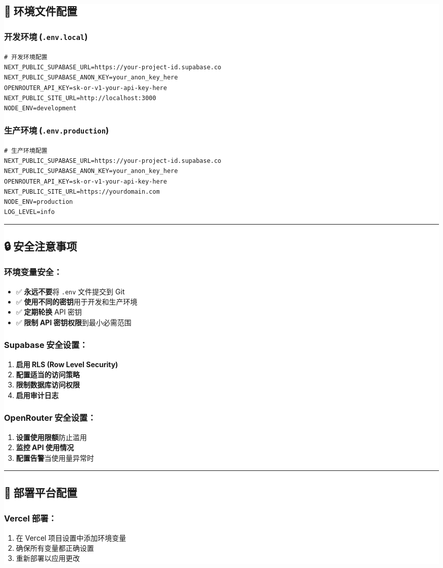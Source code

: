 
## 📁 环境文件配置

### 开发环境 (`.env.local`)
```env
# 开发环境配置
NEXT_PUBLIC_SUPABASE_URL=https://your-project-id.supabase.co
NEXT_PUBLIC_SUPABASE_ANON_KEY=your_anon_key_here
OPENROUTER_API_KEY=sk-or-v1-your-api-key-here
NEXT_PUBLIC_SITE_URL=http://localhost:3000
NODE_ENV=development
```

### 生产环境 (`.env.production`)
```env
# 生产环境配置
NEXT_PUBLIC_SUPABASE_URL=https://your-project-id.supabase.co
NEXT_PUBLIC_SUPABASE_ANON_KEY=your_anon_key_here
OPENROUTER_API_KEY=sk-or-v1-your-api-key-here
NEXT_PUBLIC_SITE_URL=https://yourdomain.com
NODE_ENV=production
LOG_LEVEL=info
```

---

## 🔒 安全注意事项

### 环境变量安全：
- ✅ **永远不要**将 `.env` 文件提交到 Git
- ✅ **使用不同的密钥**用于开发和生产环境
- ✅ **定期轮换** API 密钥
- ✅ **限制 API 密钥权限**到最小必需范围

### Supabase 安全设置：
1. **启用 RLS (Row Level Security)**
2. **配置适当的访问策略**
3. **限制数据库访问权限**
4. **启用审计日志**

### OpenRouter 安全设置：
1. **设置使用限额**防止滥用
2. **监控 API 使用情况**
3. **配置告警**当使用量异常时

---

## 🚀 部署平台配置

### Vercel 部署：
1. 在 Vercel 项目设置中添加环境变量
2. 确保所有变量都正确设置
3. 重新部署以应用更改
